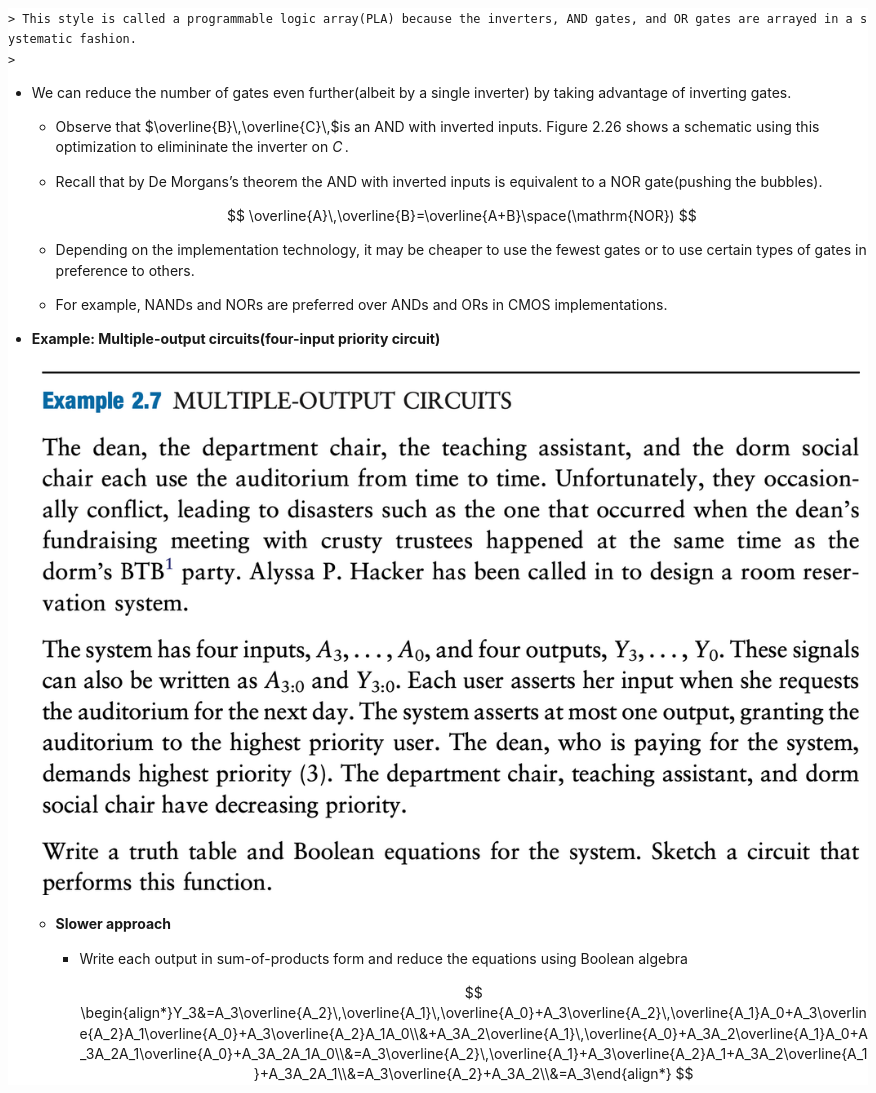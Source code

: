     > This style is called a programmable logic array(PLA) because the inverters, AND gates, and OR gates are arrayed in a systematic fashion.
    > 
- We can reduce the number of gates even further(albeit by a single inverter) by taking advantage of inverting gates.
    - Observe that $\overline{B}\,\overline{C}\,$is an AND with inverted inputs. Figure 2.26 shows a schematic using this optimization to elimininate the inverter on $C\,$.
    - Recall that by De Morgans’s theorem the AND with inverted inputs is equivalent to a NOR gate(pushing the bubbles).
        
        $$
        \overline{A}\,\overline{B}=\overline{A+B}\space(\mathrm{NOR})
        $$
        
    - Depending on the implementation technology, it may be cheaper to use the fewest gates or to use certain types of gates in preference to others.
    - For example, NANDs and NORs are preferred over ANDs and ORs in CMOS implementations.
- **Example: Multiple-output circuits(four-input priority circuit)**
    
    ![Screenshot 2023-01-21 at 11.43.20.png](Digital%20Design%20and%20Computer%20Architecture(!!!)%20935ed377ae204d42b7648117d32f3ac2/Screenshot_2023-01-21_at_11.43.20.png)
    
    - **Slower approach**
        - Write each output in sum-of-products form and reduce the equations using Boolean algebra
            
            $$
            \begin{align*}Y_3&=A_3\overline{A_2}\,\overline{A_1}\,\overline{A_0}+A_3\overline{A_2}\,\overline{A_1}A_0+A_3\overline{A_2}A_1\overline{A_0}+A_3\overline{A_2}A_1A_0\\&+A_3A_2\overline{A_1}\,\overline{A_0}+A_3A_2\overline{A_1}A_0+A_3A_2A_1\overline{A_0}+A_3A_2A_1A_0\\&=A_3\overline{A_2}\,\overline{A_1}+A_3\overline{A_2}A_1+A_3A_2\overline{A_1}+A_3A_2A_1\\&=A_3\overline{A_2}+A_3A_2\\&=A_3\end{align*}
            $$
            